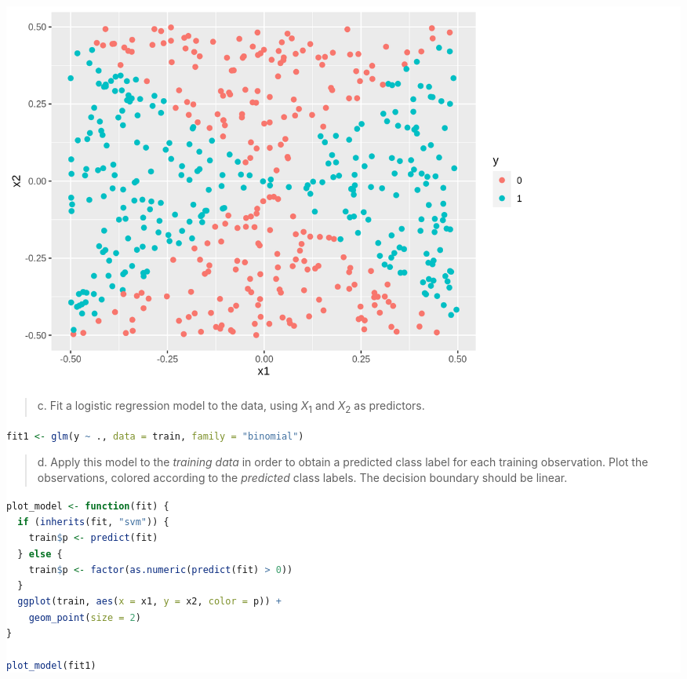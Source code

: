 <img src="09-support-vector-mechines_files/figure-html/unnamed-chunk-15-1.png" width="672" />

> c. Fit a logistic regression model to the data, using $X_1$ and $X_2$ as 
>    predictors.


```r
fit1 <- glm(y ~ ., data = train, family = "binomial")
```

> d. Apply this model to the _training data_ in order to obtain a predicted class
>    label for each training observation. Plot the observations, colored
>    according to the _predicted_ class labels. The decision boundary should be
>    linear.


```r
plot_model <- function(fit) {
  if (inherits(fit, "svm")) {
    train$p <- predict(fit)
  } else {
    train$p <- factor(as.numeric(predict(fit) > 0))
  }
  ggplot(train, aes(x = x1, y = x2, color = p)) + 
    geom_point(size = 2)
}

plot_model(fit1)
```
